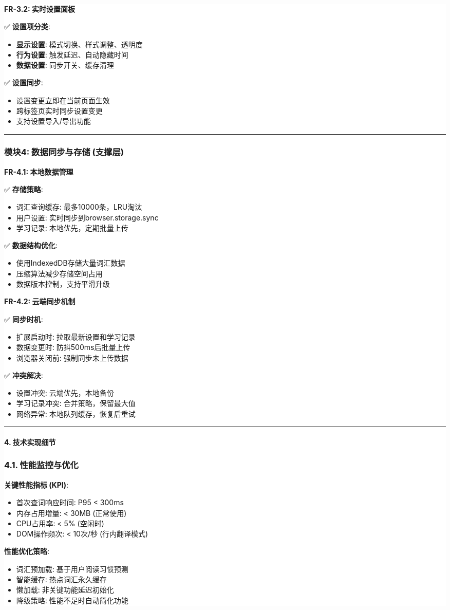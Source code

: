 **FR-3.2: 实时设置面板**

✅ **设置项分类**:
- **显示设置**: 模式切换、样式调整、透明度
- **行为设置**: 触发延迟、自动隐藏时间
- **数据设置**: 同步开关、缓存清理

✅ **设置同步**:
- 设置变更立即在当前页面生效
- 跨标签页实时同步设置变更
- 支持设置导入/导出功能

---

### **模块4: 数据同步与存储** (支撑层)

**FR-4.1: 本地数据管理**

✅ **存储策略**:
- 词汇查询缓存: 最多10000条，LRU淘汰
- 用户设置: 实时同步到browser.storage.sync
- 学习记录: 本地优先，定期批量上传

✅ **数据结构优化**:
- 使用IndexedDB存储大量词汇数据
- 压缩算法减少存储空间占用
- 数据版本控制，支持平滑升级

**FR-4.2: 云端同步机制**

✅ **同步时机**:
- 扩展启动时: 拉取最新设置和学习记录
- 数据变更时: 防抖500ms后批量上传
- 浏览器关闭前: 强制同步未上传数据

✅ **冲突解决**:
- 设置冲突: 云端优先，本地备份
- 学习记录冲突: 合并策略，保留最大值
- 网络异常: 本地队列缓存，恢复后重试

---

#### **4. 技术实现细节**

### **4.1. 性能监控与优化**

**关键性能指标 (KPI)**:
- 首次查词响应时间: P95 < 300ms
- 内存占用增量: < 30MB (正常使用)
- CPU占用率: < 5% (空闲时)
- DOM操作频次: < 10次/秒 (行内翻译模式)

**性能优化策略**:
- 词汇预加载: 基于用户阅读习惯预测
- 智能缓存: 热点词汇永久缓存
- 懒加载: 非关键功能延迟初始化
- 降级策略: 性能不足时自动简化功能
